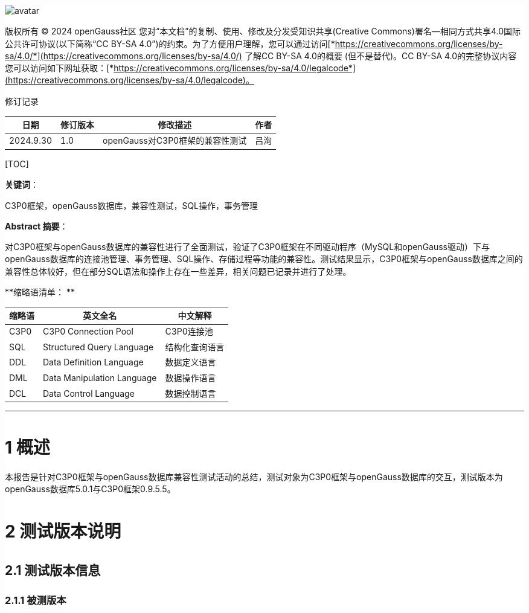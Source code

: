 ![avatar](../../images/openGauss.png)

版权所有 © 2024  openGauss社区
 您对“本文档”的复制、使用、修改及分发受知识共享(Creative Commons)署名—相同方式共享4.0国际公共许可协议(以下简称“CC BY-SA 4.0”)的约束。为了方便用户理解，您可以通过访问[*https://creativecommons.org/licenses/by-sa/4.0/*](https://creativecommons.org/licenses/by-sa/4.0/) 了解CC BY-SA 4.0的概要 (但不是替代)。CC BY-SA 4.0的完整协议内容您可以访问如下网址获取：[*https://creativecommons.org/licenses/by-sa/4.0/legalcode*](https://creativecommons.org/licenses/by-sa/4.0/legalcode)。

修订记录

| 日期      | 修订版本 | 修改描述                        | 作者 |
| --------- | -------- | ------------------------------- | ---- |
| 2024.9.30 | 1.0      | openGauss对C3P0框架的兼容性测试 | 吕洵 |

[TOC]

**关键词**：

C3P0框架，openGauss数据库，兼容性测试，SQL操作，事务管理

**Abstract 摘要**：

对C3P0框架与openGauss数据库的兼容性进行了全面测试，验证了C3P0框架在不同驱动程序（MySQL和openGauss驱动）下与openGauss数据库的连接池管理、事务管理、SQL操作、存储过程等功能的兼容性。测试结果显示，C3P0框架与openGauss数据库之间的兼容性总体较好，但在部分SQL语法和操作上存在一些差异，相关问题已记录并进行了处理。

**缩略语清单： **

| 缩略语 | 英文全名                   | 中文解释       |
| ------ | -------------------------- | -------------- |
| C3P0   | C3P0 Connection Pool       | C3P0连接池     |
| SQL    | Structured Query Language  | 结构化查询语言 |
| DDL    | Data Definition Language   | 数据定义语言   |
| DML    | Data Manipulation Language | 数据操作语言   |
| DCL    | Data Control Language      | 数据控制语言   |

***


# 1 概述

本报告是针对C3P0框架与openGauss数据库兼容性测试活动的总结，测试对象为C3P0框架与openGauss数据库的交互，测试版本为openGauss数据库5.0.1与C3P0框架0.9.5.5。

# 2 测试版本说明

## 2.1 测试版本信息

###   2.1.1 被测版本
